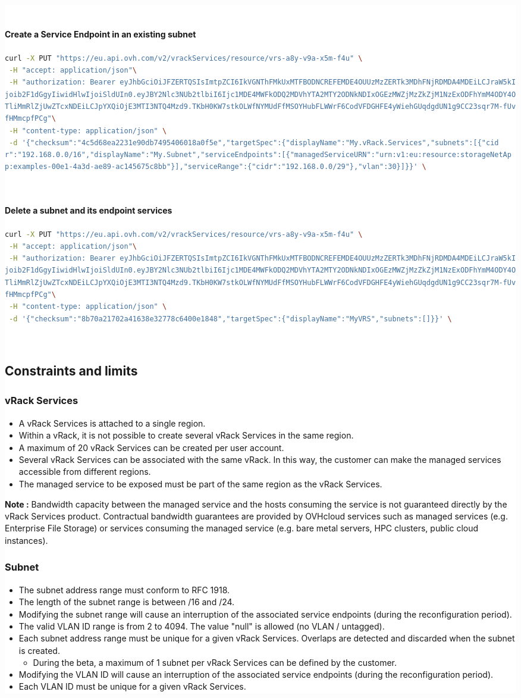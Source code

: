 <br>

#### Create a Service Endpoint in an existing subnet

``` bash
curl -X PUT "https://eu.api.ovh.com/v2/vrackServices/resource/vrs-a8y-v9a-x5m-f4u" \
 -H "accept: application/json"\
 -H "authorization: Bearer eyJhbGciOiJFZERTQSIsImtpZCI6IkVGNThFMkUxMTFBODNCREFEMDE4OUUzMzZERTk3MDhFNjRDMDA4MDEiLCJraW5kIjoib2F1dGgyIiwidHlwIjoiSldUIn0.eyJBY2Nlc3NUb2tlbiI6Ijc1MDE4MWFkODQ2MDVhYTA2MTY2ODNkNDIxOGEzMWZjMzZkZjM1NzExODFhYmM4ODY4OTliMmRlZjUwZTcxNDEiLCJpYXQiOjE3MTI3NTQ4Mzd9.TKbH0KW7stkOLWfNYMUdFfMSOYHubFLWWrF6CodVFDGHFE4yWiehGUqdgdUN1g9CC23sqr7M-fUvfHMmcpfPCg"\
 -H "content-type: application/json" \
 -d '{"checksum":"4c5d68ea2231e90db7495406018a0f5e","targetSpec":{"displayName":"My.vRack.Services","subnets":[{"cidr":"192.168.0.0/16","displayName":"My.Subnet","serviceEndpoints":[{"managedServiceURN":"urn:v1:eu:resource:storageNetApp:examples-00e1-4a3d-ae89-ac145675c8bb"}],"serviceRange":{"cidr":"192.168.0.0/29"},"vlan":30}]}}' \

```

<br>

#### Delete a subnet and its endpoint services

``` bash
curl -X PUT "https://eu.api.ovh.com/v2/vrackServices/resource/vrs-a8y-v9a-x5m-f4u" \
 -H "accept: application/json"\
 -H "authorization: Bearer eyJhbGciOiJFZERTQSIsImtpZCI6IkVGNThFMkUxMTFBODNCREFEMDE4OUUzMzZERTk3MDhFNjRDMDA4MDEiLCJraW5kIjoib2F1dGgyIiwidHlwIjoiSldUIn0.eyJBY2Nlc3NUb2tlbiI6Ijc1MDE4MWFkODQ2MDVhYTA2MTY2ODNkNDIxOGEzMWZjMzZkZjM1NzExODFhYmM4ODY4OTliMmRlZjUwZTcxNDEiLCJpYXQiOjE3MTI3NTQ4Mzd9.TKbH0KW7stkOLWfNYMUdFfMSOYHubFLWWrF6CodVFDGHFE4yWiehGUqdgdUN1g9CC23sqr7M-fUvfHMmcpfPCg"\
 -H "content-type: application/json" \
 -d '{"checksum":"8b70a21702a41638e32778c6400e1848","targetSpec":{"displayName":"MyVRS","subnets":[]}}' \

```

<br>

## Constraints and limits
### vRack Services
- A vRack Services is attached to a single region.
- Within a vRack, it is not possible to create several vRack Services in the same region.
- A maximum of 20 vRack Services can be created per user account.
- Several vRack Services can be associated with the same vRack. In this way, the customer can make the managed services accessible from different regions.
- The managed service to be exposed must be part of the same region as the vRack Services.

**Note :** Bandwidth capacity between the managed service and the hosts consuming the service is not guaranteed directly by the vRack Services product. Contractual bandwidth guarantees are provided by OVHcloud services such as managed services (e.g. Enterprise File Storage) or services consuming the managed service (e.g. bare metal servers, HPC clusters, public cloud instances).

### Subnet
- The subnet address range must conform to RFC 1918.
- The length of the subnet range is between /16 and /24.
- Modifying the subnet range will cause an interruption of the associated service endpoints (during the reconfiguration period).
- The valid VLAN ID range is from 2 to 4094. The value "null" is allowed (no VLAN / untagged).
- Each subnet address range must be unique for a given vRack Services. Overlaps are detected and discarded when the subnet is created.
    - During the beta, a maximum of 1 subnet per vRack Services can be defined by the customer.
- Modifying the VLAN ID will cause an interruption of the associated service endpoints (during the reconfiguration period).
- Each VLAN ID must be unique for a given vRack Services.